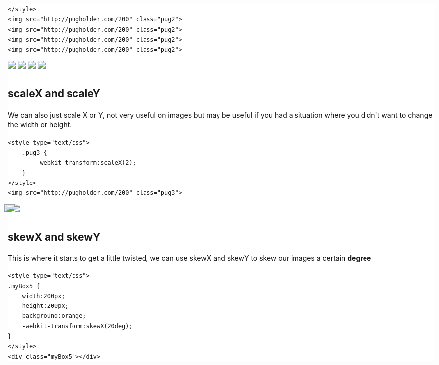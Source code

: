 	</style>
	<img src="http://pugholder.com/200" class="pug2">
	<img src="http://pugholder.com/200" class="pug2">
	<img src="http://pugholder.com/200" class="pug2">
	<img src="http://pugholder.com/200" class="pug2">

<style type="text/css">
	.pug2 {
		-webkit-transition:all 0.5s;
	}
		.pug2:hover {
			-webkit-transform: scale(2) rotate(1000deg);
		}

</style>
<img src="http://pugholder.com/200" class="pug2">
<img src="http://pugholder.com/200" class="pug2">
<img src="http://pugholder.com/200" class="pug2">
<img src="http://pugholder.com/200" class="pug2">	

## scaleX and scaleY

We can also just scale X or Y, not very useful on images but may be useful if you had a situation where you didn't want to change the width or height.

	<style type="text/css">
		.pug3 {
			-webkit-transform:scaleX(2);
		}
	</style>
	<img src="http://pugholder.com/200" class="pug3">

<style type="text/css">
	.pug3 {
		-webkit-transform:scaleX(2);
	}
</style>
<img src="http://pugholder.com/200" class="pug3">	

## skewX and skewY

This is where it starts to get a little twisted, we can use skewX and skewY to skew our images a certain **degree**

	<style type="text/css">
	.myBox5 {
		width:200px;
		height:200px;
		background:orange;
		-webkit-transform:skewX(20deg);
	}
	</style>
	<div class="myBox5"></div>
